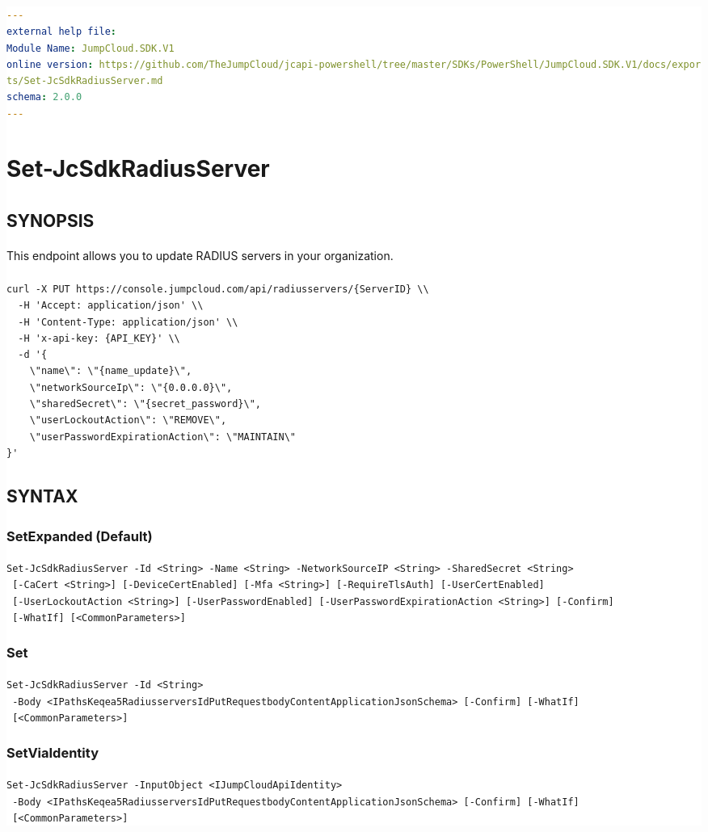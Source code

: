 ```yaml
---
external help file:
Module Name: JumpCloud.SDK.V1
online version: https://github.com/TheJumpCloud/jcapi-powershell/tree/master/SDKs/PowerShell/JumpCloud.SDK.V1/docs/exports/Set-JcSdkRadiusServer.md
schema: 2.0.0
---
```


# Set-JcSdkRadiusServer

## SYNOPSIS
This endpoint allows you to update RADIUS servers in your organization.

####
```
curl -X PUT https://console.jumpcloud.com/api/radiusservers/{ServerID} \\
  -H 'Accept: application/json' \\
  -H 'Content-Type: application/json' \\
  -H 'x-api-key: {API_KEY}' \\
  -d '{
    \"name\": \"{name_update}\",
    \"networkSourceIp\": \"{0.0.0.0}\",
    \"sharedSecret\": \"{secret_password}\",
    \"userLockoutAction\": \"REMOVE\",
    \"userPasswordExpirationAction\": \"MAINTAIN\"
}'
```

## SYNTAX

### SetExpanded (Default)
```
Set-JcSdkRadiusServer -Id <String> -Name <String> -NetworkSourceIP <String> -SharedSecret <String>
 [-CaCert <String>] [-DeviceCertEnabled] [-Mfa <String>] [-RequireTlsAuth] [-UserCertEnabled]
 [-UserLockoutAction <String>] [-UserPasswordEnabled] [-UserPasswordExpirationAction <String>] [-Confirm]
 [-WhatIf] [<CommonParameters>]
```

### Set
```
Set-JcSdkRadiusServer -Id <String>
 -Body <IPathsKeqea5RadiusserversIdPutRequestbodyContentApplicationJsonSchema> [-Confirm] [-WhatIf]
 [<CommonParameters>]
```

### SetViaIdentity
```
Set-JcSdkRadiusServer -InputObject <IJumpCloudApiIdentity>
 -Body <IPathsKeqea5RadiusserversIdPutRequestbodyContentApplicationJsonSchema> [-Confirm] [-WhatIf]
 [<CommonParameters>]
```
